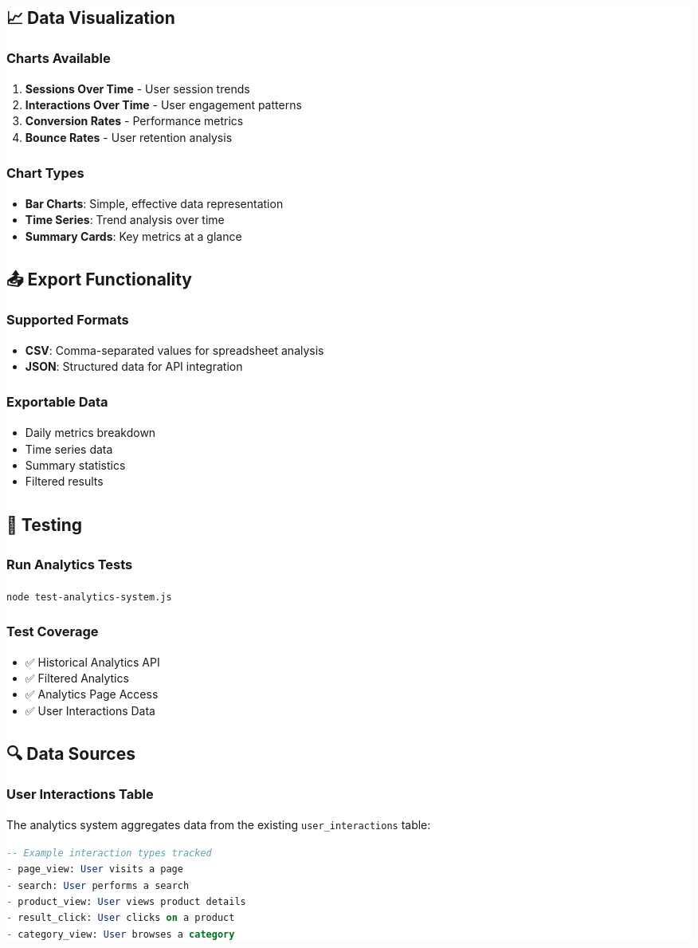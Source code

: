 ## 📈 Data Visualization

### **Charts Available**
1. **Sessions Over Time** - User session trends
2. **Interactions Over Time** - User engagement patterns
3. **Conversion Rates** - Performance metrics
4. **Bounce Rates** - User retention analysis

### **Chart Types**
- **Bar Charts**: Simple, effective data representation
- **Time Series**: Trend analysis over time
- **Summary Cards**: Key metrics at a glance

## 📤 Export Functionality

### **Supported Formats**
- **CSV**: Comma-separated values for spreadsheet analysis
- **JSON**: Structured data for API integration

### **Exportable Data**
- Daily metrics breakdown
- Time series data
- Summary statistics
- Filtered results

## 🧪 Testing

### **Run Analytics Tests**
```bash
node test-analytics-system.js
```

### **Test Coverage**
- ✅ Historical Analytics API
- ✅ Filtered Analytics
- ✅ Analytics Page Access
- ✅ User Interactions Data

## 🔍 Data Sources

### **User Interactions Table**
The analytics system aggregates data from the existing `user_interactions` table:

```sql
-- Example interaction types tracked
- page_view: User visits a page
- search: User performs a search
- product_view: User views product details
- result_click: User clicks on a product
- category_view: User browses a category
```

